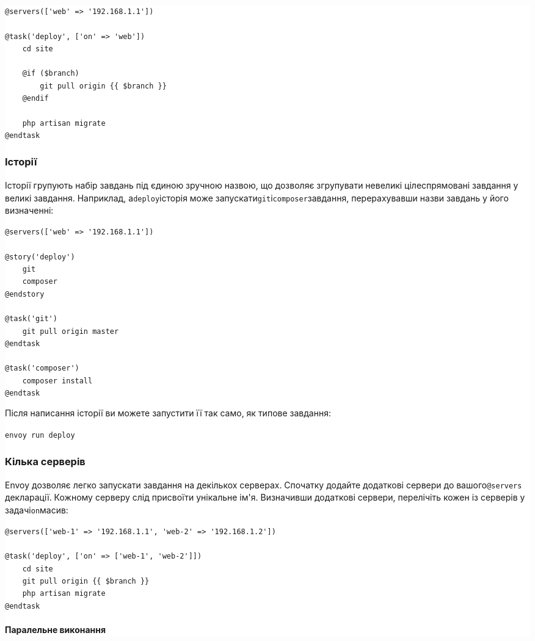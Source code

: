     @servers(['web' => '192.168.1.1'])

    @task('deploy', ['on' => 'web'])
        cd site

        @if ($branch)
            git pull origin {{ $branch }}
        @endif

        php artisan migrate
    @endtask

<a name="stories"></a>

### Історії

Історії групують набір завдань під єдиною зручною назвою, що дозволяє згрупувати невеликі цілеспрямовані завдання у великі завдання. Наприклад, a`deploy`історія може запускати`git`і`composer`завдання, перерахувавши назви завдань у його визначенні:

    @servers(['web' => '192.168.1.1'])

    @story('deploy')
        git
        composer
    @endstory

    @task('git')
        git pull origin master
    @endtask

    @task('composer')
        composer install
    @endtask

Після написання історії ви можете запустити її так само, як типове завдання:

    envoy run deploy

<a name="multiple-servers"></a>

### Кілька серверів

Envoy дозволяє легко запускати завдання на декількох серверах. Спочатку додайте додаткові сервери до вашого`@servers`декларації. Кожному серверу слід присвоїти унікальне ім'я. Визначивши додаткові сервери, перелічіть кожен із серверів у задачі`on`масив:

    @servers(['web-1' => '192.168.1.1', 'web-2' => '192.168.1.2'])

    @task('deploy', ['on' => ['web-1', 'web-2']])
        cd site
        git pull origin {{ $branch }}
        php artisan migrate
    @endtask

<a name="parallel-execution"></a>

#### Паралельне виконання


[comment]: <> (-   [Вступ]&#40;#introduction&#41;)
[comment]: <> (    -   [Встановлення]&#40;#installation&#41;)
[comment]: <> (-   [Написання завдань]&#40;#writing-tasks&#41;)
[comment]: <> (    -   [Налаштування]&#40;#setup&#41;)
[comment]: <> (    -   [Змінні]&#40;#variables&#41;)
[comment]: <> (    -   [Історії]&#40;#stories&#41;)
[comment]: <> (    -   [Кілька серверів]&#40;#multiple-servers&#41;)
[comment]: <> (-   [Запуск завдань]&#40;#running-tasks&#41;)
[comment]: <> (    -   [Підтвердження виконання завдання]&#40;#confirming-task-execution&#41;)
[comment]: <> (-   [Повідомлення]&#40;#notifications&#41;)
[comment]: <> (    -   [Slack]&#40;#slack&#41;)
[comment]: <> (    -   [Discord]&#40;#discord&#41;)
[comment]: <> (    -   [Telegram]&#40;#telegram&#41;)